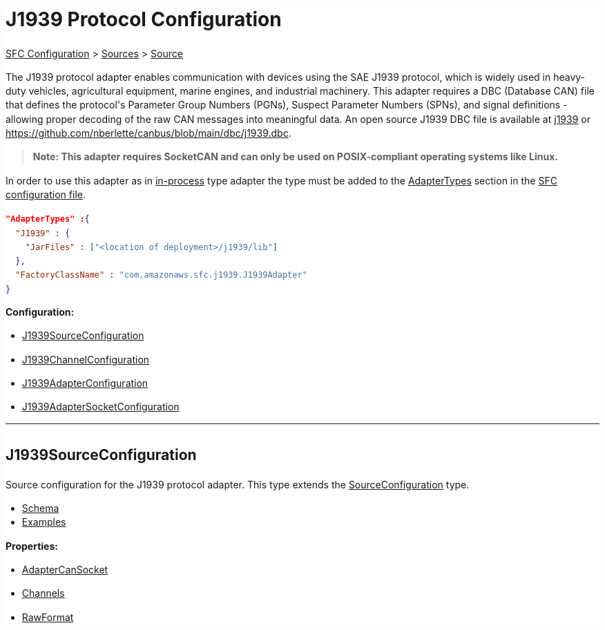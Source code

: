 # J1939 Protocol Configuration

[SFC Configuration](../core/sfc-configuration.md) > [Sources](../core/sfc-configuration.md#sources) >  [Source](../core/source-configuration.md) 



The J1939 protocol adapter enables communication with devices using the SAE J1939 protocol, which is widely used in heavy-duty vehicles, agricultural equipment, marine engines, and industrial machinery. This adapter requires a DBC (Database CAN) file that defines the protocol's Parameter Group Numbers (PGNs), Suspect Parameter Numbers (SPNs), and signal definitions - allowing proper decoding of the raw CAN messages into meaningful data. 
An open source J1939 DBC file is available at [j1939](../../examples/j1939dbc/README.md) or  https://github.com/nberlette/canbus/blob/main/dbc/j1939.dbc.

> **Note: This adapter requires SocketCAN and can only be used on POSIX-compliant operating systems like Linux.**

In order to use this adapter as in [in-process](../sfc-running-adapters.md#running-protocol-adapters-in-process) type adapter the type must be added to the [AdapterTypes](../core/sfc-configuration.md#adaptertypes) section in the [SFC configuration file](../core/sfc-configuration.md).

```json
"AdapterTypes" :{
  "J1939" : {
    "JarFiles" : ["<location of deployment>/j1939/lib"]
  },
  "FactoryClassName" : "com.amazonaws.sfc.j1939.J1939Adapter"
}
```

**Configuration:**

- [J1939SourceConfiguration](#J1939sourceconfiguration)

- [J1939ChannelConfiguration](#J1939channelconfiguration)

- [J1939AdapterConfiguration](#J1939adapterconfiguration)

- [J1939AdapterSocketConfiguration](#j1939adaptersocketconfiguration)

---

## J1939SourceConfiguration

Source configuration for the J1939 protocol adapter. This type extends the [SourceConfiguration](../core/source-configuration.md) type. 

- [Schema](#J1939sourceconfiguration-schema)
- [Examples](#J1939sourceconfiguration-examples)

**Properties:**

- [AdapterCanSocket](#adaptercansocket)
- [Channels](#channels)

- [RawFormat](#rawformat)
